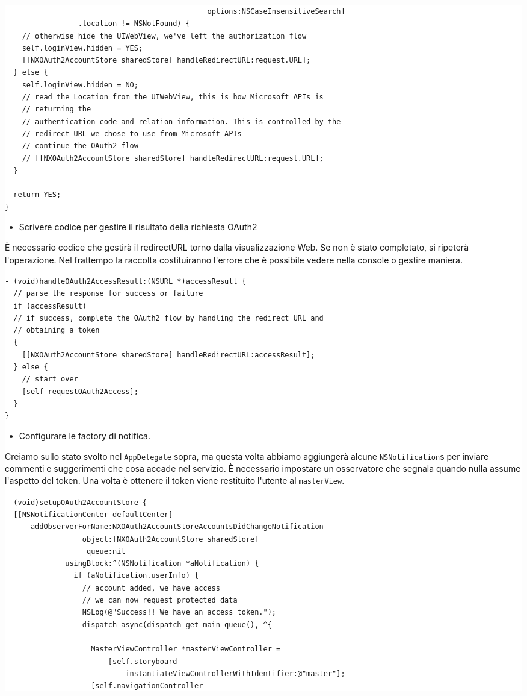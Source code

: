 ```objc
                                               options:NSCaseInsensitiveSearch]
                 .location != NSNotFound) {
    // otherwise hide the UIWebView, we've left the authorization flow
    self.loginView.hidden = YES;
    [[NXOAuth2AccountStore sharedStore] handleRedirectURL:request.URL];
  } else {
    self.loginView.hidden = NO;
    // read the Location from the UIWebView, this is how Microsoft APIs is
    // returning the
    // authentication code and relation information. This is controlled by the
    // redirect URL we chose to use from Microsoft APIs
    // continue the OAuth2 flow
    // [[NXOAuth2AccountStore sharedStore] handleRedirectURL:request.URL];
  }

  return YES;
}

```

* Scrivere codice per gestire il risultato della richiesta OAuth2

È necessario codice che gestirà il redirectURL torno dalla visualizzazione Web. Se non è stato completato, si ripeterà l'operazione. Nel frattempo la raccolta costituiranno l'errore che è possibile vedere nella console o gestire maniera. 

```objc
- (void)handleOAuth2AccessResult:(NSURL *)accessResult {
  // parse the response for success or failure
  if (accessResult)
  // if success, complete the OAuth2 flow by handling the redirect URL and
  // obtaining a token
  {
    [[NXOAuth2AccountStore sharedStore] handleRedirectURL:accessResult];
  } else {
    // start over
    [self requestOAuth2Access];
  }
}
```

* Configurare le factory di notifica.

Creiamo sullo stato svolto nel `AppDelegate` sopra, ma questa volta abbiamo aggiungerà alcune `NSNotification`s per inviare commenti e suggerimenti che cosa accade nel servizio. È necessario impostare un osservatore che segnala quando nulla assume l'aspetto del token. Una volta è ottenere il token viene restituito l'utente al `masterView`.



```objc
- (void)setupOAuth2AccountStore {
  [[NSNotificationCenter defaultCenter]
      addObserverForName:NXOAuth2AccountStoreAccountsDidChangeNotification
                  object:[NXOAuth2AccountStore sharedStore]
                   queue:nil
              usingBlock:^(NSNotification *aNotification) {
                if (aNotification.userInfo) {
                  // account added, we have access
                  // we can now request protected data
                  NSLog(@"Success!! We have an access token.");
                  dispatch_async(dispatch_get_main_queue(), ^{

                    MasterViewController *masterViewController =
                        [self.storyboard
                            instantiateViewControllerWithIdentifier:@"master"];
                    [self.navigationController
```
